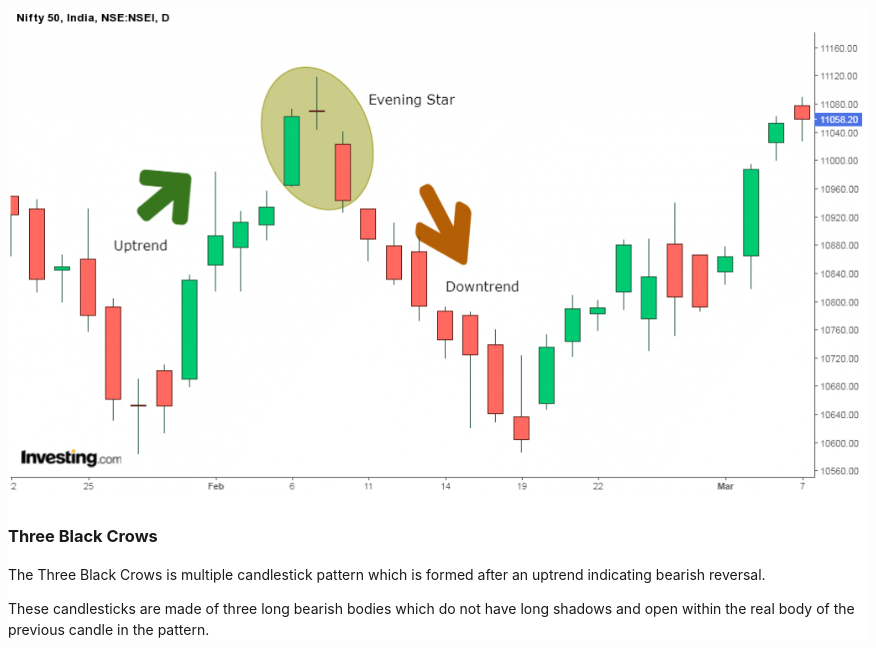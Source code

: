 ![The Evening Star Usage](../img/patterns/patterns_bearish_evening_star_chart_usage.png)


### Three Black Crows

The Three Black Crows is multiple candlestick pattern which is formed after an uptrend indicating bearish reversal.

These candlesticks are made of three long bearish bodies which do not have long shadows and open within the real body of the previous candle in the pattern.
